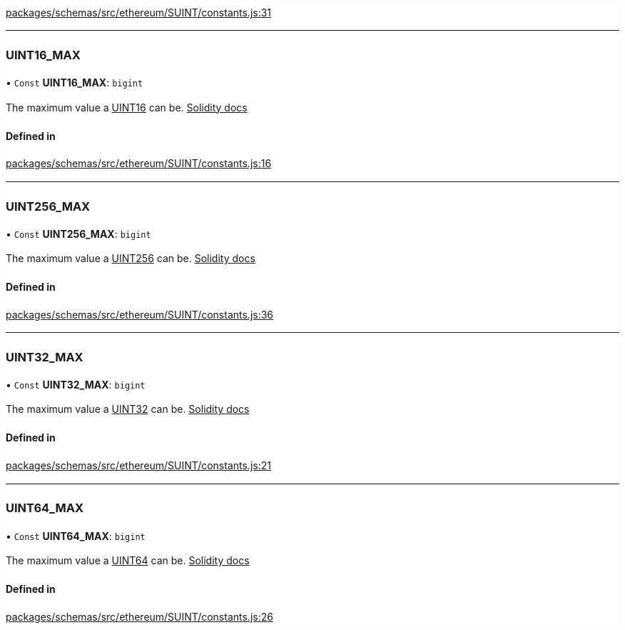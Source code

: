[packages/schemas/src/ethereum/SUINT/constants.js:31](https://github.com/evmts/evmts-monorepo/blob/main/packages/schemas/src/ethereum/SUINT/constants.js#L31)

___

### UINT16\_MAX

• `Const` **UINT16\_MAX**: `bigint`

The maximum value a [UINT16](evmts_schemas.ethereum.md#uint16) can be.
[Solidity docs](https://docs.soliditylang.org/en/latest/types.html#integers)

#### Defined in

[packages/schemas/src/ethereum/SUINT/constants.js:16](https://github.com/evmts/evmts-monorepo/blob/main/packages/schemas/src/ethereum/SUINT/constants.js#L16)

___

### UINT256\_MAX

• `Const` **UINT256\_MAX**: `bigint`

The maximum value a [UINT256](evmts_schemas.ethereum.md#uint256) can be.
[Solidity docs](https://docs.soliditylang.org/en/latest/types.html#integers)

#### Defined in

[packages/schemas/src/ethereum/SUINT/constants.js:36](https://github.com/evmts/evmts-monorepo/blob/main/packages/schemas/src/ethereum/SUINT/constants.js#L36)

___

### UINT32\_MAX

• `Const` **UINT32\_MAX**: `bigint`

The maximum value a [UINT32](evmts_schemas.ethereum.md#uint32) can be.
[Solidity docs](https://docs.soliditylang.org/en/latest/types.html#integers)

#### Defined in

[packages/schemas/src/ethereum/SUINT/constants.js:21](https://github.com/evmts/evmts-monorepo/blob/main/packages/schemas/src/ethereum/SUINT/constants.js#L21)

___

### UINT64\_MAX

• `Const` **UINT64\_MAX**: `bigint`

The maximum value a [UINT64](evmts_schemas.ethereum.md#uint64) can be.
[Solidity docs](https://docs.soliditylang.org/en/latest/types.html#integers)

#### Defined in

[packages/schemas/src/ethereum/SUINT/constants.js:26](https://github.com/evmts/evmts-monorepo/blob/main/packages/schemas/src/ethereum/SUINT/constants.js#L26)
